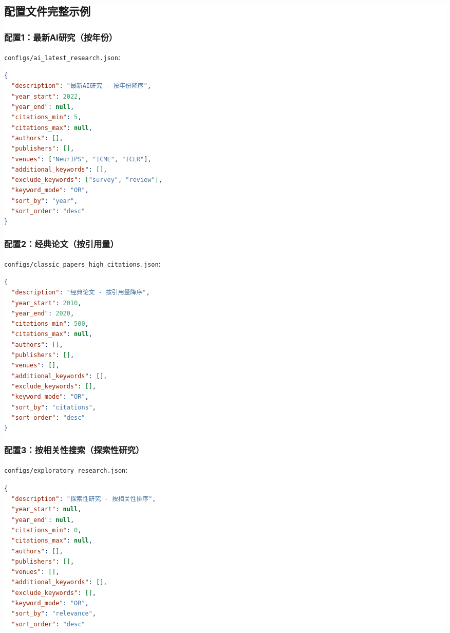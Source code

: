 
## 配置文件完整示例

### 配置1：最新AI研究（按年份）

`configs/ai_latest_research.json`:

```json
{
  "description": "最新AI研究 - 按年份降序",
  "year_start": 2022,
  "year_end": null,
  "citations_min": 5,
  "citations_max": null,
  "authors": [],
  "publishers": [],
  "venues": ["NeurIPS", "ICML", "ICLR"],
  "additional_keywords": [],
  "exclude_keywords": ["survey", "review"],
  "keyword_mode": "OR",
  "sort_by": "year",
  "sort_order": "desc"
}
```

### 配置2：经典论文（按引用量）

`configs/classic_papers_high_citations.json`:

```json
{
  "description": "经典论文 - 按引用量降序",
  "year_start": 2010,
  "year_end": 2020,
  "citations_min": 500,
  "citations_max": null,
  "authors": [],
  "publishers": [],
  "venues": [],
  "additional_keywords": [],
  "exclude_keywords": [],
  "keyword_mode": "OR",
  "sort_by": "citations",
  "sort_order": "desc"
}
```

### 配置3：按相关性搜索（探索性研究）

`configs/exploratory_research.json`:

```json
{
  "description": "探索性研究 - 按相关性排序",
  "year_start": null,
  "year_end": null,
  "citations_min": 0,
  "citations_max": null,
  "authors": [],
  "publishers": [],
  "venues": [],
  "additional_keywords": [],
  "exclude_keywords": [],
  "keyword_mode": "OR",
  "sort_by": "relevance",
  "sort_order": "desc"
```